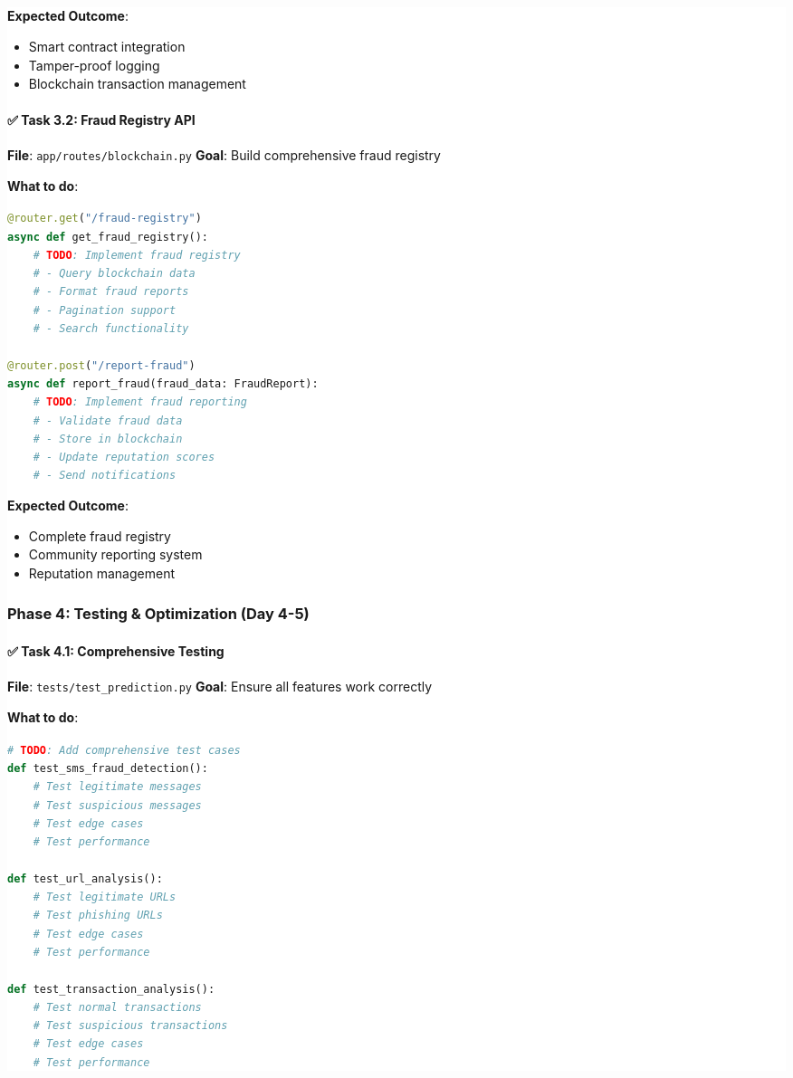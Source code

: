 **Expected Outcome**:
- Smart contract integration
- Tamper-proof logging
- Blockchain transaction management

#### ✅ **Task 3.2: Fraud Registry API**
**File**: `app/routes/blockchain.py`
**Goal**: Build comprehensive fraud registry

**What to do**:
```python
@router.get("/fraud-registry")
async def get_fraud_registry():
    # TODO: Implement fraud registry
    # - Query blockchain data
    # - Format fraud reports
    # - Pagination support
    # - Search functionality

@router.post("/report-fraud")
async def report_fraud(fraud_data: FraudReport):
    # TODO: Implement fraud reporting
    # - Validate fraud data
    # - Store in blockchain
    # - Update reputation scores
    # - Send notifications
```

**Expected Outcome**:
- Complete fraud registry
- Community reporting system
- Reputation management

### **Phase 4: Testing & Optimization (Day 4-5)**

#### ✅ **Task 4.1: Comprehensive Testing**
**File**: `tests/test_prediction.py`
**Goal**: Ensure all features work correctly

**What to do**:
```python
# TODO: Add comprehensive test cases
def test_sms_fraud_detection():
    # Test legitimate messages
    # Test suspicious messages
    # Test edge cases
    # Test performance

def test_url_analysis():
    # Test legitimate URLs
    # Test phishing URLs
    # Test edge cases
    # Test performance

def test_transaction_analysis():
    # Test normal transactions
    # Test suspicious transactions
    # Test edge cases
    # Test performance
```
